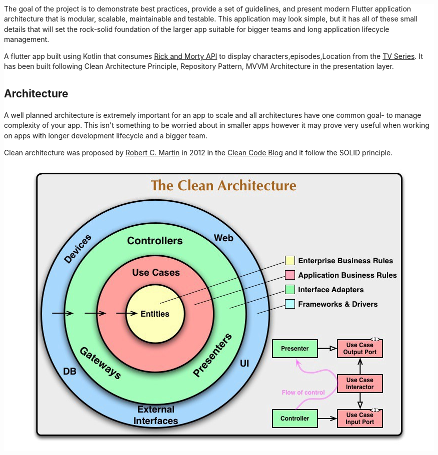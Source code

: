 The goal of the project is to demonstrate best practices, provide a set of guidelines, and present modern Flutter
application architecture that is modular, scalable, maintainable and testable. This application may look simple, but it
has all of these small details that will set the rock-solid foundation of the larger app suitable for bigger teams and
long application lifecycle management.

A flutter app built using Kotlin that consumes [Rick and Morty API](https://rickandmortyapi.com) to display characters,episodes,Location from the [TV Series](https://www.imdb.com/title/tt2861424/). It has been built following Clean Architecture Principle, Repository Pattern, MVVM Architecture in the presentation layer.

## Architecture
A well planned architecture is extremely important for an app to scale and all architectures have one common goal- to manage complexity of your app. This isn't something to be worried about in smaller apps however it may prove very useful when working on apps with longer development lifecycle and a bigger team.

Clean architecture was proposed by [Robert C. Martin](https://en.wikipedia.org/wiki/Robert_C._Martin) in 2012 in the [Clean Code Blog](http://blog.cleancoder.com/uncle-bob/2012/08/13/the-clean-architecture.html) and it follow the SOLID principle.

<p align="center"><img src="art/clean_arch.jpeg" alt="Clean Architecture"></p>
